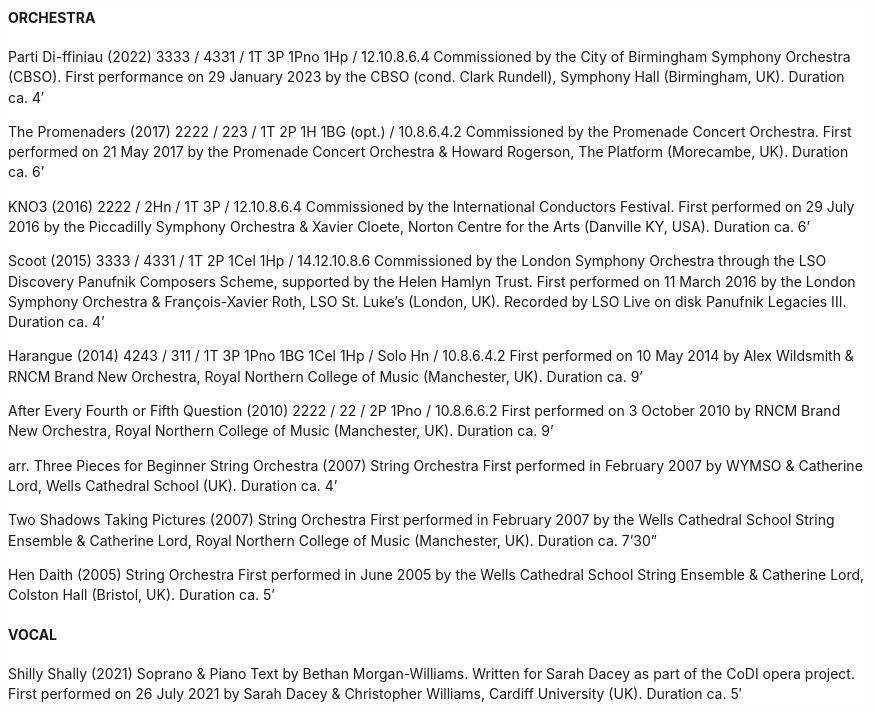 #### ORCHESTRA

Parti Di-ffiniau (2022)
3333 / 4331 / 1T 3P 1Pno 1Hp / 12.10.8.6.4
Commissioned by the City of Birmingham Symphony Orchestra (CBSO). First performance on 29 January 2023 by the CBSO (cond. Clark Rundell), Symphony Hall (Birmingham, UK). Duration ca. 4′

The Promenaders (2017)
2222 / 223 / 1T 2P 1H 1BG (opt.) / 10.8.6.4.2
Commissioned by the Promenade Concert Orchestra. First performed on 21 May 2017 by the Promenade Concert Orchestra & Howard Rogerson, The Platform (Morecambe, UK). Duration ca. 6’

KNO3 (2016)
2222 / 2Hn / 1T 3P / 12.10.8.6.4
Commissioned by the International Conductors Festival. First performed on 29 July 2016 by the Piccadilly Symphony Orchestra & Xavier Cloete, Norton Centre for the Arts (Danville KY, USA). Duration ca. 6’

Scoot (2015)
3333 / 4331 / 1T 2P 1Cel 1Hp / 14.12.10.8.6
Commissioned by the London Symphony Orchestra through the LSO Discovery Panufnik Composers Scheme, supported by the Helen Hamlyn Trust. First performed on 11 March 2016 by the London Symphony Orchestra & François-Xavier Roth, LSO St. Luke’s (London, UK). Recorded by LSO Live on disk Panufnik Legacies III. Duration ca. 4’

Harangue (2014)
4243 / 311 / 1T 3P 1Pno 1BG 1Cel 1Hp / Solo Hn / 10.8.6.4.2
First performed on 10 May 2014 by Alex Wildsmith & RNCM Brand New Orchestra, Royal Northern College of Music (Manchester, UK). Duration ca. 9’

After Every Fourth or Fifth Question (2010)
2222 / 22 / 2P 1Pno / 10.8.6.6.2
First performed on 3 October 2010 by RNCM Brand New Orchestra, Royal Northern College of Music (Manchester, UK). Duration ca. 9’

arr. Three Pieces for Beginner String Orchestra (2007)
String Orchestra
First performed in February 2007 by WYMSO & Catherine Lord, Wells Cathedral School (UK). Duration ca. 4’

Two Shadows Taking Pictures (2007)
String Orchestra
First performed in February 2007 by the Wells Cathedral School String Ensemble & Catherine Lord, Royal Northern College of Music (Manchester, UK). Duration ca. 7’30”

Hen Daith (2005)
String Orchestra
First performed in June 2005 by the Wells Cathedral School String Ensemble & Catherine Lord, Colston Hall (Bristol, UK). Duration ca. 5’

#### VOCAL

Shilly Shally (2021)
Soprano & Piano
Text by Bethan Morgan-Williams. Written for Sarah Dacey as part of the CoDI opera project. First performed on 26 July 2021 by Sarah Dacey & Christopher Williams, Cardiff University (UK). Duration ca. 5′
